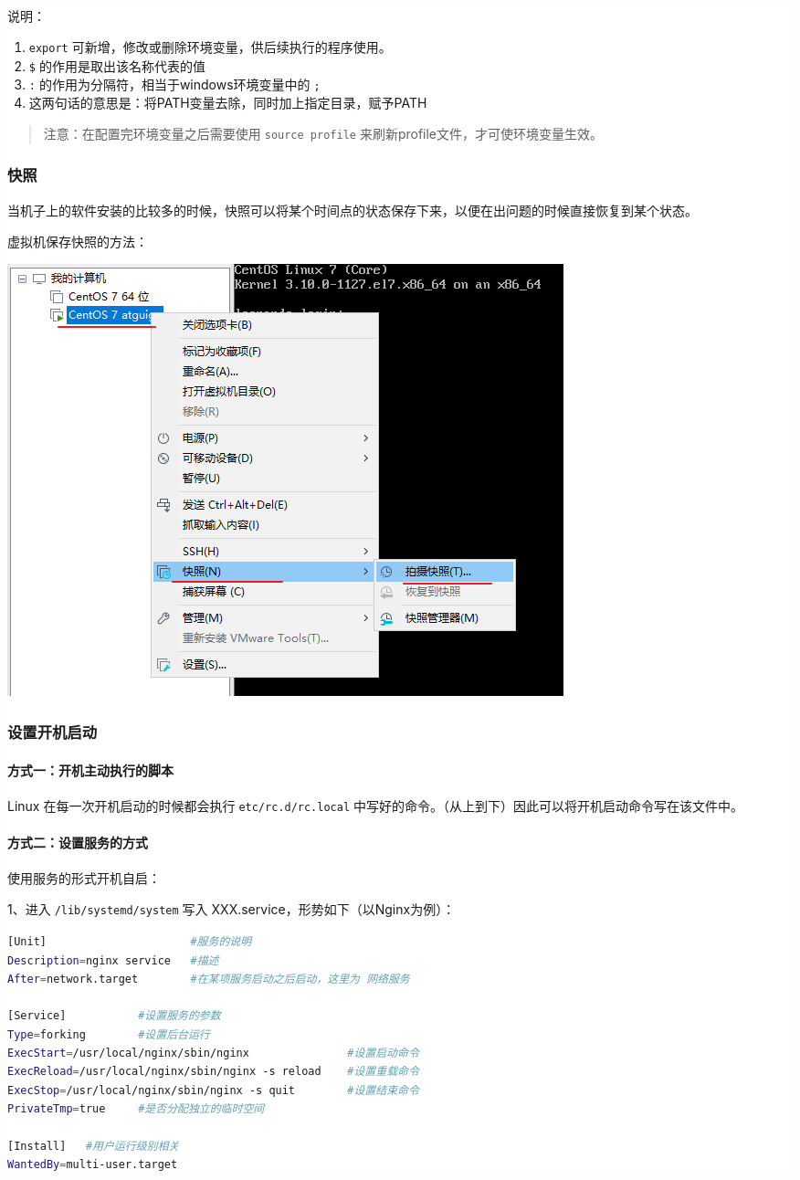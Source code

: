 说明：

1.  `export` 可新增，修改或删除环境变量，供后续执行的程序使用。
2.  `$` 的作用是取出该名称代表的值
3.  `:` 的作用为分隔符，相当于windows环境变量中的 `;`
4.  这两句话的意思是：将PATH变量去除，同时加上指定目录，赋予PATH

>   注意：在配置完环境变量之后需要使用 `source profile` 来刷新profile文件，才可使环境变量生效。

### 快照

当机子上的软件安装的比较多的时候，快照可以将某个时间点的状态保存下来，以便在出问题的时候直接恢复到某个状态。

虚拟机保存快照的方法：

![image-20201115231435828](_images/image-20201115231435828.png)

### 设置开机启动

#### 方式一：开机主动执行的脚本

Linux 在每一次开机启动的时候都会执行 `etc/rc.d/rc.local` 中写好的命令。（从上到下）因此可以将开机启动命令写在该文件中。

#### 方式二：设置服务的方式

使用服务的形式开机自启：

1、进入 `/lib/systemd/system` 写入 XXX.service，形势如下（以Nginx为例）：

```sh
[Unit]						#服务的说明
Description=nginx service	#描述
After=network.target		#在某项服务启动之后启动，这里为 网络服务

[Service]			#设置服务的参数
Type=forking		#设置后台运行
ExecStart=/usr/local/nginx/sbin/nginx				#设置启动命令
ExecReload=/usr/local/nginx/sbin/nginx -s reload	#设置重载命令
ExecStop=/usr/local/nginx/sbin/nginx -s quit		#设置结束命令
PrivateTmp=true		#是否分配独立的临时空间

[Install]	#用户运行级别相关 
WantedBy=multi-user.target
```